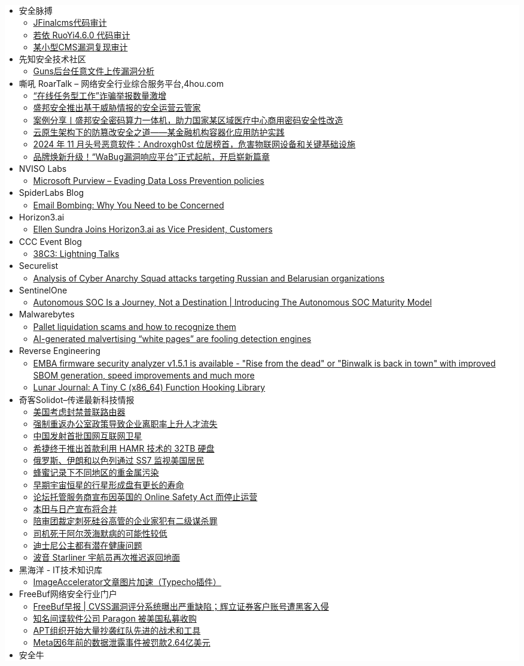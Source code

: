 - 安全脉搏
  - [JFinalcms代码审计](https://www.secpulse.com/archives/205511.html)
  - [若依 RuoYi4.6.0 代码审计](https://www.secpulse.com/archives/205550.html)
  - [某小型CMS漏洞复现审计](https://www.secpulse.com/archives/205583.html)
- 先知安全技术社区
  - [Guns后台任意文件上传漏洞分析](https://xz.aliyun.com/t/16808)
- 嘶吼 RoarTalk – 网络安全行业综合服务平台,4hou.com
  - [“在线任务型工作”诈骗举报数量激增](https://www.4hou.com/posts/6MKz)
  - [盛邦安全推出基于威胁情报的安全运营云管家](https://www.4hou.com/posts/MXNR)
  - [案例分享丨盛邦安全密码算力一体机，助力国家某区域医疗中心商用密码安全性改造](https://www.4hou.com/posts/NGXN)
  - [云原生架构下的防篡改安全之道——某金融机构容器化应用防护实践](https://www.4hou.com/posts/KGzJ)
  - [2024 年 11 月头号恶意软件：Androxgh0st 位居榜首，危害物联网设备和关键基础设施](https://www.4hou.com/posts/qoLk)
  - [品牌焕新升级！“WaBug漏洞响应平台”正式起航，开启崭新篇章](https://www.4hou.com/posts/pnLm)
- NVISO Labs
  - [Microsoft Purview – Evading Data Loss Prevention policies](https://blog.nviso.eu/2024/12/18/microsoft-purview-evading-data-loss-prevention-policies/)
- SpiderLabs Blog
  - [Email Bombing: Why You Need to be Concerned](https://www.trustwave.com/en-us/resources/blogs/spiderlabs-blog/email-bombing-why-you-need-to-be-concerned/)
- Horizon3.ai
  - [Ellen Sundra Joins Horizon3.ai as Vice President, Customers](https://www.businesswire.com/news/home/20241218941670/en/Ellen-Sundra-Joins-Horizon3.ai-as-Vice-President-Customers#new_tab)
- CCC Event Blog
  - [38C3: Lightning Talks](https://events.ccc.de/2024/12/18/38c3-lightning-talks/)
- Securelist
  - [Analysis of Cyber Anarchy Squad attacks targeting Russian and Belarusian organizations](https://securelist.com/cyber-anarchy-squad-attacks-with-uncommon-trojans/114990/)
- SentinelOne
  - [Autonomous SOC Is a Journey, Not a Destination | Introducing The Autonomous SOC Maturity Model](https://www.sentinelone.com/blog/introducing-the-autonomous-soc-maturity-model/)
- Malwarebytes
  - [Pallet liquidation scams and how to recognize them](https://www.malwarebytes.com/blog/news/2024/12/pallet-liquidation-scams-and-how-to-recognize-them)
  - [AI-generated malvertising &#8220;white pages&#8221; are fooling detection engines](https://www.malwarebytes.com/blog/cybercrime/2024/12/ai-generated-malvertising-white-pages-are-fooling-detection-engines)
- Reverse Engineering
  - [EMBA firmware security analyzer v1.5.1 is available - "Rise from the dead" or "Binwalk is back in town" with improved SBOM generation, speed improvements and much more](https://www.reddit.com/r/ReverseEngineering/comments/1hh1cw2/emba_firmware_security_analyzer_v151_is_available/)
  - [Lunar Journal: A Tiny C (x86_64) Function Hooking Library](https://www.reddit.com/r/ReverseEngineering/comments/1hgzikh/lunar_journal_a_tiny_c_x86_64_function_hooking/)
- 奇客Solidot–传递最新科技情报
  - [美国考虑封禁普联路由器](https://www.solidot.org/story?sid=80093)
  - [强制重返办公室政策导致企业离职率上升人才流失](https://www.solidot.org/story?sid=80092)
  - [中国发射首批国网互联网卫星](https://www.solidot.org/story?sid=80091)
  - [希捷终于推出首款利用 HAMR 技术的 32TB 硬盘](https://www.solidot.org/story?sid=80090)
  - [俄罗斯、伊朗和以色列通过 SS7 监视美国居民](https://www.solidot.org/story?sid=80089)
  - [蜂蜜记录下不同地区的重金属污染](https://www.solidot.org/story?sid=80088)
  - [早期宇宙恒星的行星形成盘有更长的寿命](https://www.solidot.org/story?sid=80087)
  - [论坛托管服务商宣布因英国的 Online Safety Act 而停止运营](https://www.solidot.org/story?sid=80086)
  - [本田与日产宣布将合并](https://www.solidot.org/story?sid=80085)
  - [陪审团裁定刺死硅谷高管的企业家犯有二级谋杀罪](https://www.solidot.org/story?sid=80084)
  - [司机死于阿尔茨海默病的可能性较低](https://www.solidot.org/story?sid=80083)
  - [迪士尼公主都有潜在健康问题](https://www.solidot.org/story?sid=80082)
  - [波音 Starliner 宇航员再次推迟返回地面](https://www.solidot.org/story?sid=80081)
- 黑海洋 - IT技术知识库
  - [ImageAccelerator文章图片加速（Typecho插件）](https://www.upx8.com/ImageAccelerator)
- FreeBuf网络安全行业门户
  - [FreeBuf早报 | CVSS漏洞评分系统曝出严重缺陷；辉立证券客户账号遭黑客入侵](https://www.freebuf.com/news/418033.html)
  - [知名间谍软件公司 Paragon 被美国私募收购](https://www.freebuf.com/news/418015.html)
  - [APT组织开始大量抄袭红队先进的战术和工具](https://www.freebuf.com/news/418010.html)
  - [Meta因6年前的数据泄露事件被罚款2.64亿美元](https://www.freebuf.com/news/417970.html)
- 安全牛